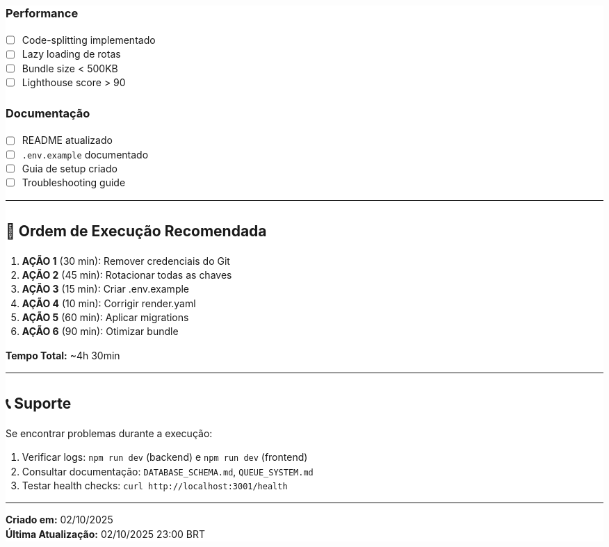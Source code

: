### Performance
- [ ] Code-splitting implementado
- [ ] Lazy loading de rotas
- [ ] Bundle size < 500KB
- [ ] Lighthouse score > 90

### Documentação
- [ ] README atualizado
- [ ] `.env.example` documentado
- [ ] Guia de setup criado
- [ ] Troubleshooting guide

---

## 🎯 Ordem de Execução Recomendada

1. **AÇÃO 1** (30 min): Remover credenciais do Git
2. **AÇÃO 2** (45 min): Rotacionar todas as chaves
3. **AÇÃO 3** (15 min): Criar .env.example
4. **AÇÃO 4** (10 min): Corrigir render.yaml
5. **AÇÃO 5** (60 min): Aplicar migrations
6. **AÇÃO 6** (90 min): Otimizar bundle

**Tempo Total:** ~4h 30min

---

## 📞 Suporte

Se encontrar problemas durante a execução:

1. Verificar logs: `npm run dev` (backend) e `npm run dev` (frontend)
2. Consultar documentação: `DATABASE_SCHEMA.md`, `QUEUE_SYSTEM.md`
3. Testar health checks: `curl http://localhost:3001/health`

---

**Criado em:** 02/10/2025  
**Última Atualização:** 02/10/2025 23:00 BRT

